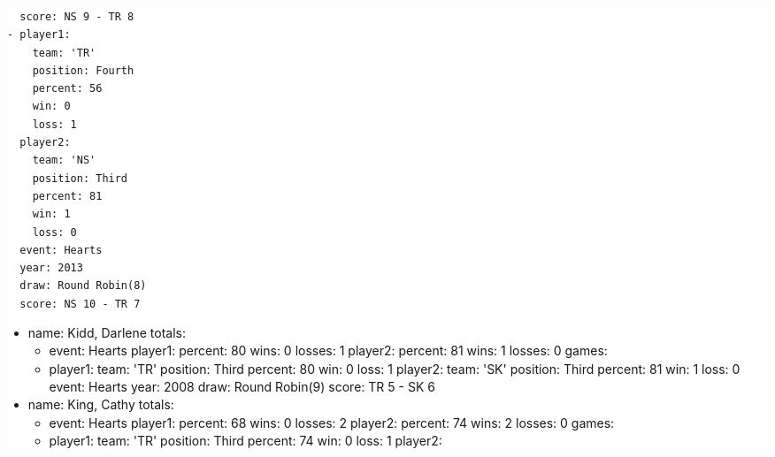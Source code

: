       score: NS 9 - TR 8
    - player1:
        team: 'TR'
        position: Fourth
        percent: 56
        win: 0
        loss: 1
      player2:
        team: 'NS'
        position: Third
        percent: 81
        win: 1
        loss: 0
      event: Hearts
      year: 2013
      draw: Round Robin(8)
      score: NS 10 - TR 7
 - name: Kidd, Darlene
   totals:
    - event: Hearts
      player1:
        percent: 80
        wins: 0
        losses: 1
      player2:
        percent: 81
        wins: 1
        losses: 0
   games:
    - player1:
        team: 'TR'
        position: Third
        percent: 80
        win: 0
        loss: 1
      player2:
        team: 'SK'
        position: Third
        percent: 81
        win: 1
        loss: 0
      event: Hearts
      year: 2008
      draw: Round Robin(9)
      score: TR 5 - SK 6
 - name: King, Cathy
   totals:
    - event: Hearts
      player1:
        percent: 68
        wins: 0
        losses: 2
      player2:
        percent: 74
        wins: 2
        losses: 0
   games:
    - player1:
        team: 'TR'
        position: Third
        percent: 74
        win: 0
        loss: 1
      player2: